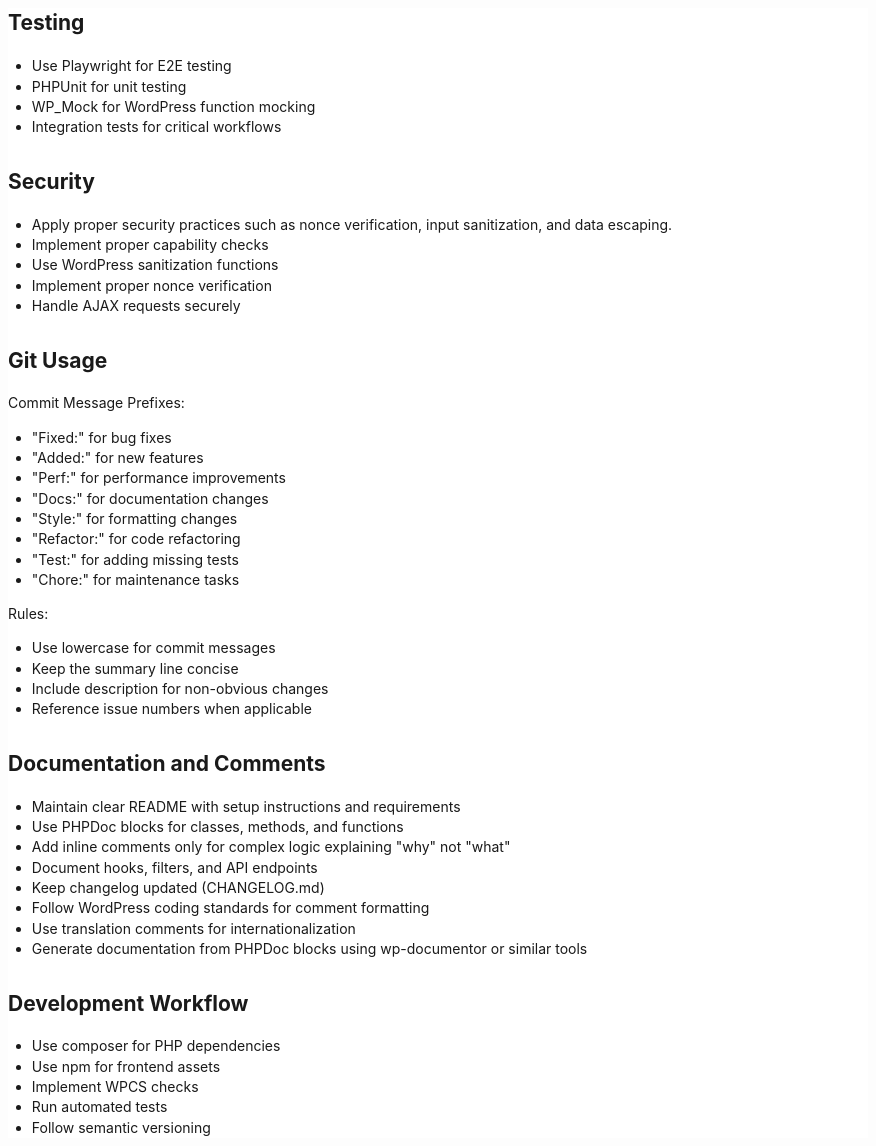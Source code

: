 ## Testing

- Use Playwright for E2E testing
- PHPUnit for unit testing
- WP_Mock for WordPress function mocking
- Integration tests for critical workflows

## Security

- Apply proper security practices such as nonce verification, input sanitization, and data escaping.
- Implement proper capability checks
- Use WordPress sanitization functions
- Implement proper nonce verification
- Handle AJAX requests securely

## Git Usage

Commit Message Prefixes:

- "Fixed:" for bug fixes
- "Added:" for new features
- "Perf:" for performance improvements
- "Docs:" for documentation changes
- "Style:" for formatting changes
- "Refactor:" for code refactoring
- "Test:" for adding missing tests
- "Chore:" for maintenance tasks

Rules:

- Use lowercase for commit messages
- Keep the summary line concise
- Include description for non-obvious changes
- Reference issue numbers when applicable

## Documentation and Comments

- Maintain clear README with setup instructions and requirements
- Use PHPDoc blocks for classes, methods, and functions
- Add inline comments only for complex logic explaining "why" not "what"
- Document hooks, filters, and API endpoints
- Keep changelog updated (CHANGELOG.md)
- Follow WordPress coding standards for comment formatting
- Use translation comments for internationalization
- Generate documentation from PHPDoc blocks using wp-documentor or similar tools

## Development Workflow

- Use composer for PHP dependencies
- Use npm for frontend assets
- Implement WPCS checks
- Run automated tests
- Follow semantic versioning
